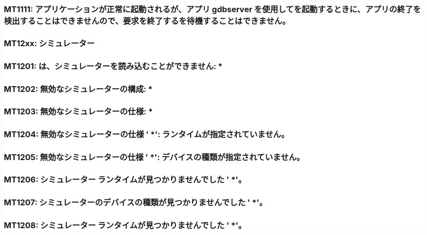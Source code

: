 <a name="MT1111" />

### <a name="mt1111-application-launched-successfully-but-its-not-possible-to-wait-for-the-app-to-exit-as-requested-because-its-not-possible-to-detect-app-termination-when-launching-using-gdbserver"></a>MT1111: アプリケーションが正常に起動されるが、アプリ gdbserver を使用してを起動するときに、アプリの終了を検出することはできませんので、要求を終了するを待機することはできません。

### <a name="mt12xx-simulator"></a>MT12xx: シミュレーター



<a name="MT1201" />

### <a name="mt1201-could-not-load-the-simulator-"></a>MT1201: は、シミュレーターを読み込むことができません: *

<a name="MT1202" />

### <a name="mt1202-invalid-simulator-configuration-"></a>MT1202: 無効なシミュレーターの構成: *

<a name="MT1203" />

### <a name="mt1203-invalid-simulator-specification-"></a>MT1203: 無効なシミュレーターの仕様: *

<a name="MT1204" />

### <a name="mt1204-invalid-simulator-specification--runtime-not-specified"></a>MT1204: 無効なシミュレーターの仕様 ' *': ランタイムが指定されていません。

<a name="MT1205" />

### <a name="mt1205-invalid-simulator-specification--device-type-not-specified"></a>MT1205: 無効なシミュレーターの仕様 ' *': デバイスの種類が指定されていません。

<a name="MT1206" />

### <a name="mt1206-could-not-find-the-simulator-runtime-"></a>MT1206: シミュレーター ランタイムが見つかりませんでした ' *'。

<a name="MT1207" />

### <a name="mt1207-could-not-find-the-simulator-device-type-"></a>MT1207: シミュレーターのデバイスの種類が見つかりませんでした ' *'。

<a name="MT1208" />

### <a name="mt1208-could-not-find-the-simulator-runtime-"></a>MT1208: シミュレーター ランタイムが見つかりませんでした ' *'。
